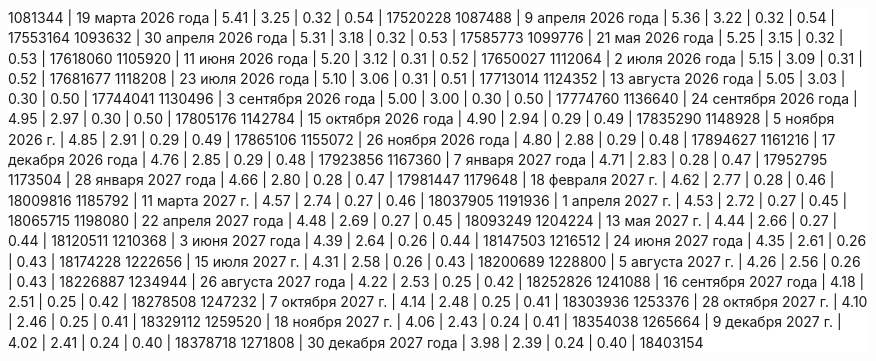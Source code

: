 1081344    | 19 марта 2026 года       |              5.41  |     3.25  |           0.32 |              0.54 |       17520228
1087488    | 9 апреля 2026 года        |              5.36  |     3.22  |           0.32 |              0.54 |       17553164
1093632    | 30 апреля 2026 года       |              5.31  |     3.18  |           0.32 |              0.53 |       17585773
1099776    | 21 мая 2026 года         |              5.25  |     3.15  |           0.32 |              0.53 |       17618060
1105920    | 11 июня 2026 года        |              5.20  |     3.12  |           0.31 |              0.52 |       17650027
1112064    | 2 июля 2026 года         |              5.15  |     3.09  |           0.31 |              0.52 |       17681677
1118208    | 23 июля 2026 года        |              5.10  |     3.06  |           0.31 |              0.51 |       17713014
1124352    | 13 августа 2026 года      |              5.05  |     3.03  |           0.30 |              0.50 |       17744041
1130496    | 3 сентября 2026 года    |              5.00  |     3.00  |           0.30 |              0.50 |       17774760
1136640    | 24 сентября 2026 года   |              4.95  |     2.97  |           0.30 |              0.50 |       17805176
1142784    | 15 октября 2026 года     |              4.90  |     2.94  |           0.29 |              0.49 |       17835290
1148928    | 5 ноября 2026 г.     |              4.85  |     2.91  |           0.29 |              0.49 |       17865106
1155072    | 26 ноября 2026 года    |              4.80  |     2.88  |           0.29 |              0.48 |       17894627
1161216    | 17 декабря 2026 года    |              4.76  |     2.85  |           0.29 |              0.48 |       17923856
1167360    | 7 января 2027 года      |              4.71  |     2.83  |           0.28 |              0.47 |       17952795
1173504    | 28 января 2027 года     |              4.66  |     2.80  |           0.28 |              0.47 |       17981447
1179648    | 18 февраля 2027 г.    |              4.62  |     2.77  |           0.28 |              0.46 |       18009816
1185792    | 11 марта 2027 г.       |              4.57  |     2.74  |           0.27 |              0.46 |       18037905
1191936    | 1 апреля 2027 г.        |              4.53  |     2.72  |           0.27 |              0.45 |       18065715
1198080    | 22 апреля 2027 года       |              4.48  |     2.69  |           0.27 |              0.45 |       18093249
1204224    | 13 мая 2027 г.         |              4.44  |     2.66  |           0.27 |              0.44 |       18120511
1210368    | 3 июня 2027 года         |              4.39  |     2.64  |           0.26 |              0.44 |       18147503
1216512    | 24 июня 2027 года        |              4.35  |     2.61  |           0.26 |              0.43 |       18174228
1222656    | 15 июля 2027 г.        |              4.31  |     2.58  |           0.26 |              0.43 |       18200689
1228800    | 5 августа 2027 г.       |              4.26  |     2.56  |           0.26 |              0.43 |       18226887
1234944    | 26 августа 2027 года      |              4.22  |     2.53  |           0.25 |              0.42 |       18252826
1241088    | 16 сентября 2027 года   |              4.18  |     2.51  |           0.25 |              0.42 |       18278508
1247232    | 7 октября 2027 г.      |              4.14  |     2.48  |           0.25 |              0.41 |       18303936
1253376    | 28 октября 2027 г.     |              4.10  |     2.46  |           0.25 |              0.41 |       18329112
1259520    | 18 ноября 2027 г.    |              4.06  |     2.43  |           0.24 |              0.41 |       18354038
1265664    | 9 декабря 2027 г.     |              4.02  |     2.41  |           0.24 |              0.40 |       18378718
1271808    | 30 декабря 2027 года    |              3.98  |     2.39  |           0.24 |              0.40 |       18403154